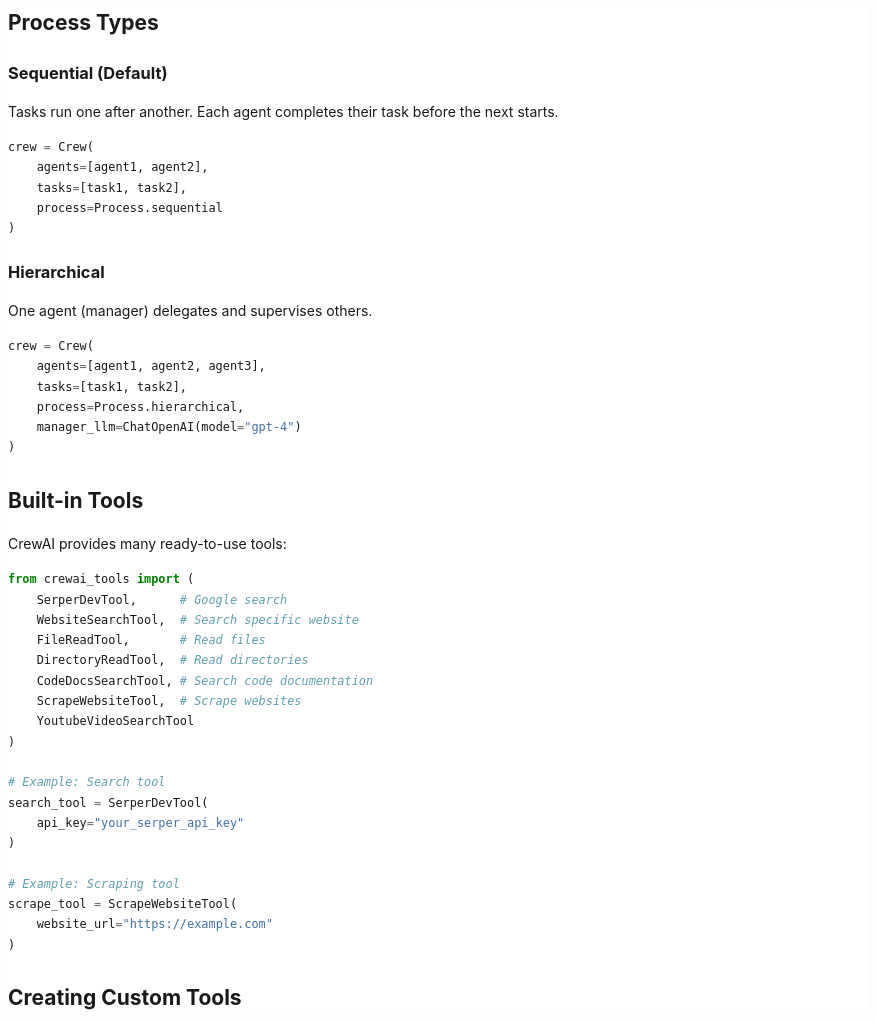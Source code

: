 ## Process Types

### Sequential (Default)
Tasks run one after another. Each agent completes their task before the next starts.

```python
crew = Crew(
    agents=[agent1, agent2],
    tasks=[task1, task2],
    process=Process.sequential
)
```

### Hierarchical
One agent (manager) delegates and supervises others.

```python
crew = Crew(
    agents=[agent1, agent2, agent3],
    tasks=[task1, task2],
    process=Process.hierarchical,
    manager_llm=ChatOpenAI(model="gpt-4")
)
```

## Built-in Tools

CrewAI provides many ready-to-use tools:

```python
from crewai_tools import (
    SerperDevTool,      # Google search
    WebsiteSearchTool,  # Search specific website
    FileReadTool,       # Read files
    DirectoryReadTool,  # Read directories
    CodeDocsSearchTool, # Search code documentation
    ScrapeWebsiteTool,  # Scrape websites
    YoutubeVideoSearchTool
)

# Example: Search tool
search_tool = SerperDevTool(
    api_key="your_serper_api_key"
)

# Example: Scraping tool
scrape_tool = ScrapeWebsiteTool(
    website_url="https://example.com"
)
```

## Creating Custom Tools
